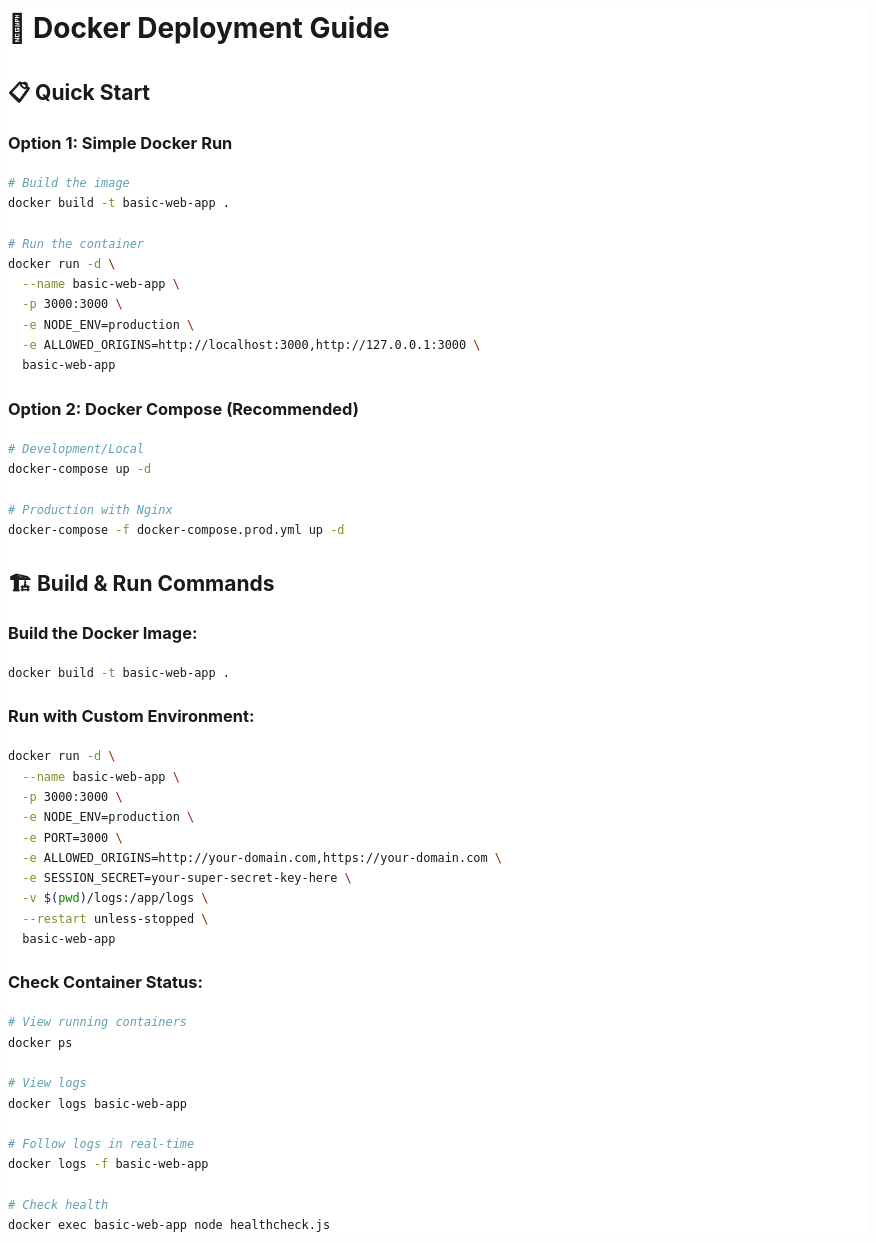 # 🐳 Docker Deployment Guide

## 📋 **Quick Start**

### **Option 1: Simple Docker Run**
```bash
# Build the image
docker build -t basic-web-app .

# Run the container
docker run -d \
  --name basic-web-app \
  -p 3000:3000 \
  -e NODE_ENV=production \
  -e ALLOWED_ORIGINS=http://localhost:3000,http://127.0.0.1:3000 \
  basic-web-app
```

### **Option 2: Docker Compose (Recommended)**
```bash
# Development/Local
docker-compose up -d

# Production with Nginx
docker-compose -f docker-compose.prod.yml up -d
```

## 🏗️ **Build & Run Commands**

### **Build the Docker Image:**
```bash
docker build -t basic-web-app .
```

### **Run with Custom Environment:**
```bash
docker run -d \
  --name basic-web-app \
  -p 3000:3000 \
  -e NODE_ENV=production \
  -e PORT=3000 \
  -e ALLOWED_ORIGINS=http://your-domain.com,https://your-domain.com \
  -e SESSION_SECRET=your-super-secret-key-here \
  -v $(pwd)/logs:/app/logs \
  --restart unless-stopped \
  basic-web-app
```

### **Check Container Status:**
```bash
# View running containers
docker ps

# View logs
docker logs basic-web-app

# Follow logs in real-time
docker logs -f basic-web-app

# Check health
docker exec basic-web-app node healthcheck.js
```